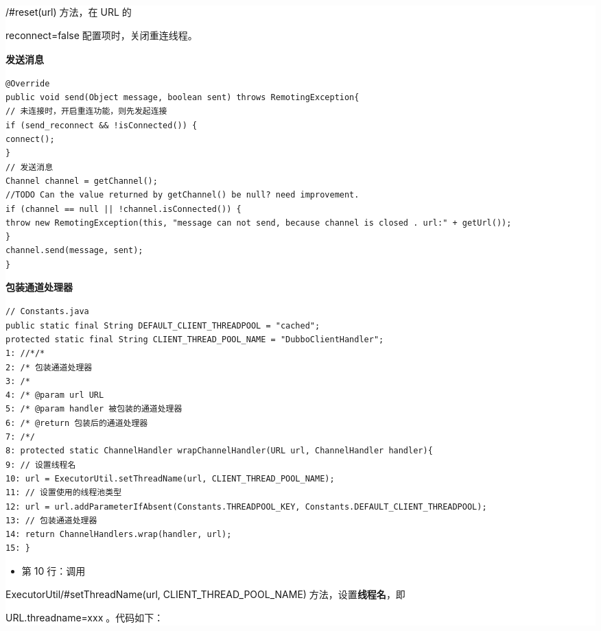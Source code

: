 /#reset(url)
方法，在 URL 的

reconnect=false
配置项时，关闭重连线程。

**发送消息**

```
@Override
public void send(Object message, boolean sent) throws RemotingException{
// 未连接时，开启重连功能，则先发起连接
if (send_reconnect && !isConnected()) {
connect();
}
// 发送消息
Channel channel = getChannel();
//TODO Can the value returned by getChannel() be null? need improvement.
if (channel == null || !channel.isConnected()) {
throw new RemotingException(this, "message can not send, because channel is closed . url:" + getUrl());
}
channel.send(message, sent);
}
```

**包装通道处理器**

```
// Constants.java
public static final String DEFAULT_CLIENT_THREADPOOL = "cached";
protected static final String CLIENT_THREAD_POOL_NAME = "DubboClientHandler";
1: //*/*
2: /* 包装通道处理器
3: /*
4: /* @param url URL
5: /* @param handler 被包装的通道处理器
6: /* @return 包装后的通道处理器
7: /*/
8: protected static ChannelHandler wrapChannelHandler(URL url, ChannelHandler handler){
9: // 设置线程名
10: url = ExecutorUtil.setThreadName(url, CLIENT_THREAD_POOL_NAME);
11: // 设置使用的线程池类型
12: url = url.addParameterIfAbsent(Constants.THREADPOOL_KEY, Constants.DEFAULT_CLIENT_THREADPOOL);
13: // 包装通道处理器
14: return ChannelHandlers.wrap(handler, url);
15: }
```

- 第 10 行：调用

ExecutorUtil/#setThreadName(url, CLIENT_THREAD_POOL_NAME)
方法，设置**线程名**，即

URL.threadname=xxx
。代码如下：
